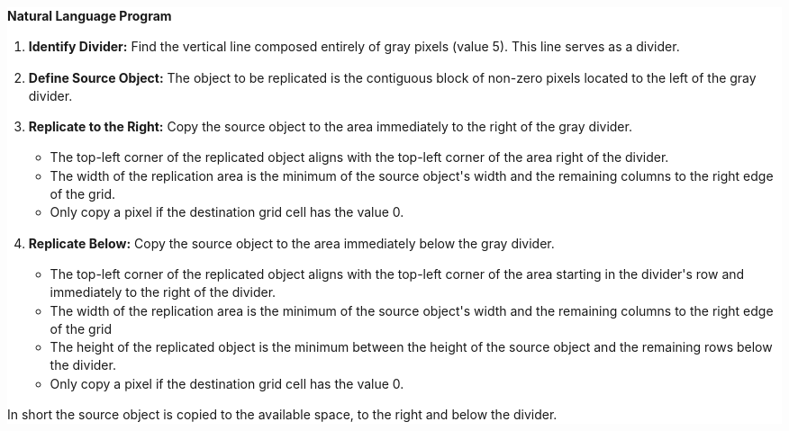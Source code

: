 

**Natural Language Program**

1.  **Identify Divider:** Find the vertical line composed entirely of gray pixels (value 5). This line serves as a divider.

2.  **Define Source Object:** The object to be replicated is the contiguous block of non-zero pixels located to the left of the gray divider.

3.  **Replicate to the Right:** Copy the source object to the area immediately to the right of the gray divider.
    *   The top-left corner of the replicated object aligns with the top-left corner of the area right of the divider.
    *   The width of the replication area is the minimum of the source object's width and the remaining columns to the right edge of the grid.
    * Only copy a pixel if the destination grid cell has the value 0.

4.  **Replicate Below:** Copy the source object to the area immediately below the gray divider.
    *   The top-left corner of the replicated object aligns with the top-left corner of the area starting in the divider's row and immediately to the right of the divider.
    *   The width of the replication area is the minimum of the source object's width and the remaining columns to the right edge of the grid
    *   The height of the replicated object is the minimum between the height of the source object and the remaining rows below the divider.
    *   Only copy a pixel if the destination grid cell has the value 0.

In short the source object is copied to the available space, to the right and below the divider.

